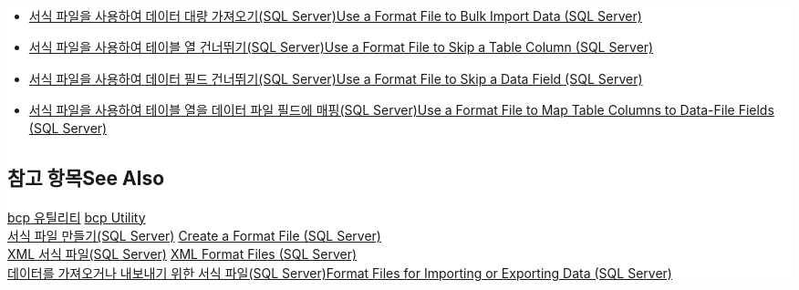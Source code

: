 -   [<span data-ttu-id="99797-183">서식 파일을 사용하여 데이터 대량 가져오기&#40;SQL Server&#41;</span><span class="sxs-lookup"><span data-stu-id="99797-183">Use a Format File to Bulk Import Data &#40;SQL Server&#41;</span></span>](use-a-format-file-to-bulk-import-data-sql-server.md)  
  
-   [<span data-ttu-id="99797-184">서식 파일을 사용하여 테이블 열 건너뛰기&#40;SQL Server&#41;</span><span class="sxs-lookup"><span data-stu-id="99797-184">Use a Format File to Skip a Table Column &#40;SQL Server&#41;</span></span>](use-a-format-file-to-skip-a-table-column-sql-server.md)  
  
-   [<span data-ttu-id="99797-185">서식 파일을 사용하여 데이터 필드 건너뛰기&#40;SQL Server&#41;</span><span class="sxs-lookup"><span data-stu-id="99797-185">Use a Format File to Skip a Data Field &#40;SQL Server&#41;</span></span>](use-a-format-file-to-skip-a-data-field-sql-server.md)  
  
-   [<span data-ttu-id="99797-186">서식 파일을 사용하여 테이블 열을 데이터 파일 필드에 매핑&#40;SQL Server&#41;</span><span class="sxs-lookup"><span data-stu-id="99797-186">Use a Format File to Map Table Columns to Data-File Fields &#40;SQL Server&#41;</span></span>](use-a-format-file-to-map-table-columns-to-data-file-fields-sql-server.md)  
  
## <a name="see-also"></a><span data-ttu-id="99797-187">참고 항목</span><span class="sxs-lookup"><span data-stu-id="99797-187">See Also</span></span>  
 <span data-ttu-id="99797-188">[bcp 유틸리티](../../tools/bcp-utility.md) </span><span class="sxs-lookup"><span data-stu-id="99797-188">[bcp Utility](../../tools/bcp-utility.md) </span></span>  
 <span data-ttu-id="99797-189">[서식 파일 만들기&#40;SQL Server&#41;](create-a-format-file-sql-server.md) </span><span class="sxs-lookup"><span data-stu-id="99797-189">[Create a Format File &#40;SQL Server&#41;](create-a-format-file-sql-server.md) </span></span>  
 <span data-ttu-id="99797-190">[XML 서식 파일&#40;SQL Server&#41;](xml-format-files-sql-server.md) </span><span class="sxs-lookup"><span data-stu-id="99797-190">[XML Format Files &#40;SQL Server&#41;](xml-format-files-sql-server.md) </span></span>  
 [<span data-ttu-id="99797-191">데이터를 가져오거나 내보내기 위한 서식 파일&#40;SQL Server&#41;</span><span class="sxs-lookup"><span data-stu-id="99797-191">Format Files for Importing or Exporting Data &#40;SQL Server&#41;</span></span>](format-files-for-importing-or-exporting-data-sql-server.md)  
  
  
